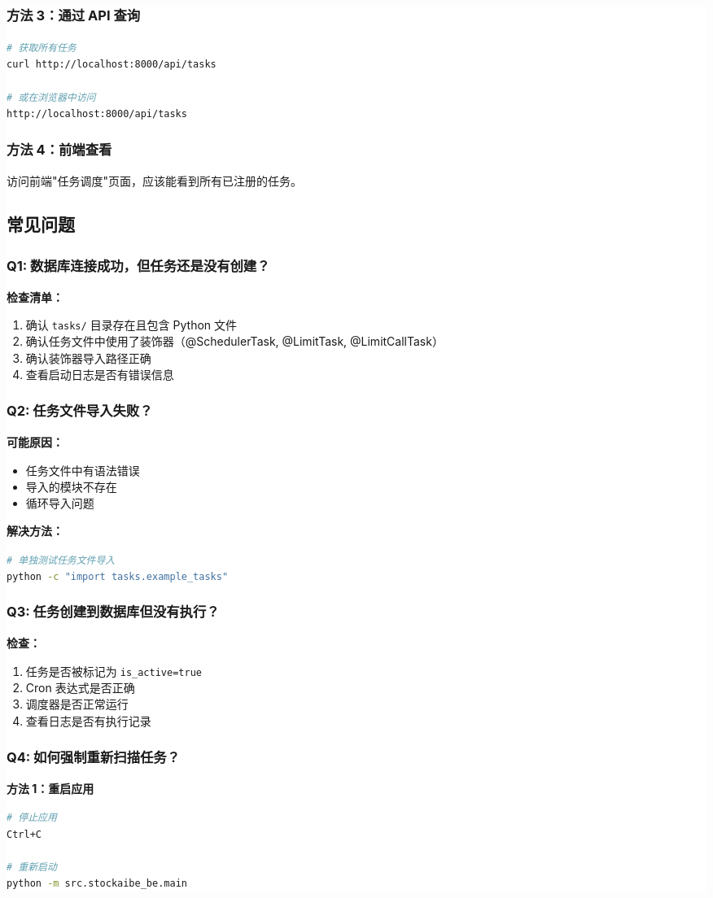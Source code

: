 ### 方法 3：通过 API 查询

```bash
# 获取所有任务
curl http://localhost:8000/api/tasks

# 或在浏览器中访问
http://localhost:8000/api/tasks
```

### 方法 4：前端查看

访问前端"任务调度"页面，应该能看到所有已注册的任务。

## 常见问题

### Q1: 数据库连接成功，但任务还是没有创建？

**检查清单：**

1. 确认 `tasks/` 目录存在且包含 Python 文件
2. 确认任务文件中使用了装饰器（@SchedulerTask, @LimitTask, @LimitCallTask）
3. 确认装饰器导入路径正确
4. 查看启动日志是否有错误信息

### Q2: 任务文件导入失败？

**可能原因：**

- 任务文件中有语法错误
- 导入的模块不存在
- 循环导入问题

**解决方法：**

```bash
# 单独测试任务文件导入
python -c "import tasks.example_tasks"
```

### Q3: 任务创建到数据库但没有执行？

**检查：**

1. 任务是否被标记为 `is_active=true`
2. Cron 表达式是否正确
3. 调度器是否正常运行
4. 查看日志是否有执行记录

### Q4: 如何强制重新扫描任务？

**方法 1：重启应用**

```bash
# 停止应用
Ctrl+C

# 重新启动
python -m src.stockaibe_be.main
```
